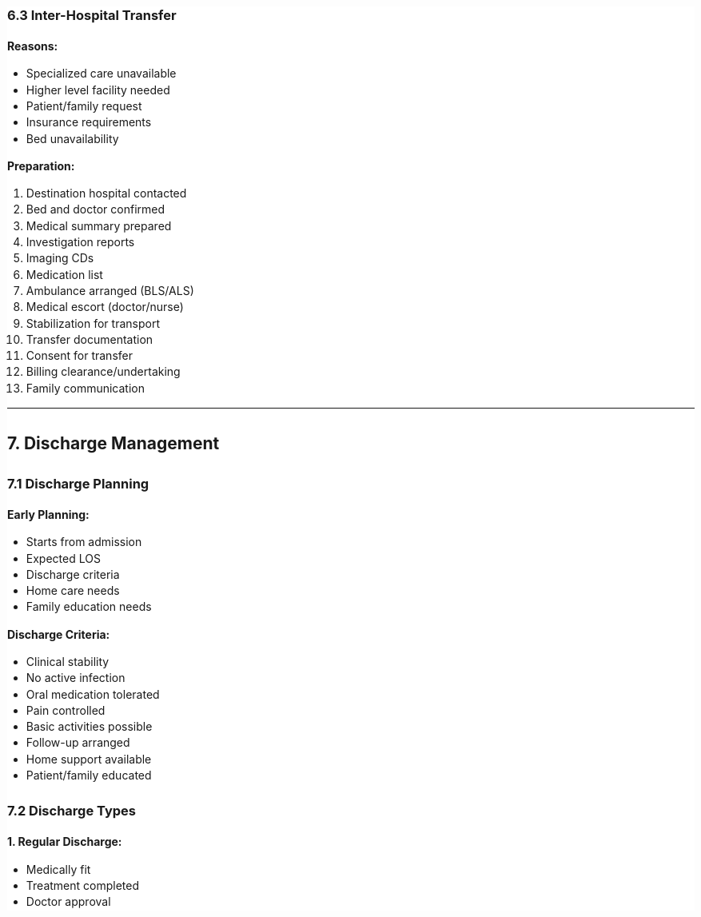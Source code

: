### 6.3 Inter-Hospital Transfer

**Reasons:**
- Specialized care unavailable
- Higher level facility needed
- Patient/family request
- Insurance requirements
- Bed unavailability

**Preparation:**
1. Destination hospital contacted
2. Bed and doctor confirmed
3. Medical summary prepared
4. Investigation reports
5. Imaging CDs
6. Medication list
7. Ambulance arranged (BLS/ALS)
8. Medical escort (doctor/nurse)
9. Stabilization for transport
10. Transfer documentation
11. Consent for transfer
12. Billing clearance/undertaking
13. Family communication

---

## 7. Discharge Management

### 7.1 Discharge Planning

**Early Planning:**
- Starts from admission
- Expected LOS
- Discharge criteria
- Home care needs
- Family education needs

**Discharge Criteria:**
- Clinical stability
- No active infection
- Oral medication tolerated
- Pain controlled
- Basic activities possible
- Follow-up arranged
- Home support available
- Patient/family educated

### 7.2 Discharge Types

**1. Regular Discharge:**
- Medically fit
- Treatment completed
- Doctor approval

